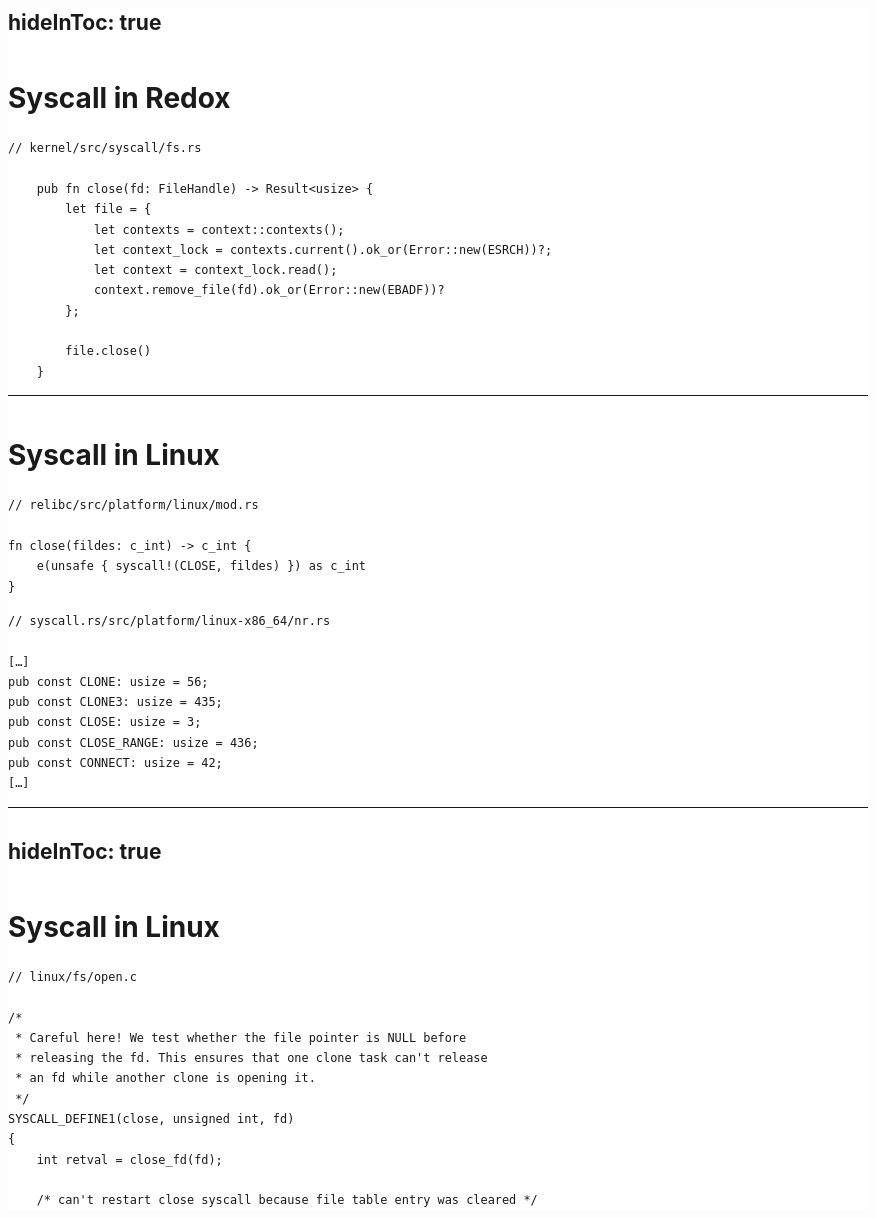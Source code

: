 hideInToc: true
---

# Syscall in Redox

```rust{1|all}
// kernel/src/syscall/fs.rs

    pub fn close(fd: FileHandle) -> Result<usize> {
        let file = {
            let contexts = context::contexts();
            let context_lock = contexts.current().ok_or(Error::new(ESRCH))?;
            let context = context_lock.read();
            context.remove_file(fd).ok_or(Error::new(EBADF))?
        };

        file.close()
    }
```

---

# Syscall in Linux

```rust{1|all|4}
// relibc/src/platform/linux/mod.rs

fn close(fildes: c_int) -> c_int {
    e(unsafe { syscall!(CLOSE, fildes) }) as c_int
}
```

```rust{1|all|6}
// syscall.rs/src/platform/linux-x86_64/nr.rs

[…]
pub const CLONE: usize = 56;
pub const CLONE3: usize = 435;
pub const CLOSE: usize = 3;
pub const CLOSE_RANGE: usize = 436;
pub const CONNECT: usize = 42;
[…]
```

---
hideInToc: true
---

# Syscall in Linux

```c{1|3-7|8|9-20|all}
// linux/fs/open.c

/*
 * Careful here! We test whether the file pointer is NULL before
 * releasing the fd. This ensures that one clone task can't release
 * an fd while another clone is opening it.
 */
SYSCALL_DEFINE1(close, unsigned int, fd)
{
	int retval = close_fd(fd);

	/* can't restart close syscall because file table entry was cleared */
```

[^201]: https://web.archive.org/web/20100724201155/http://www.space.unibe.ch/comp_doc/c_manual/C/FUNCTIONS/funcref.htm